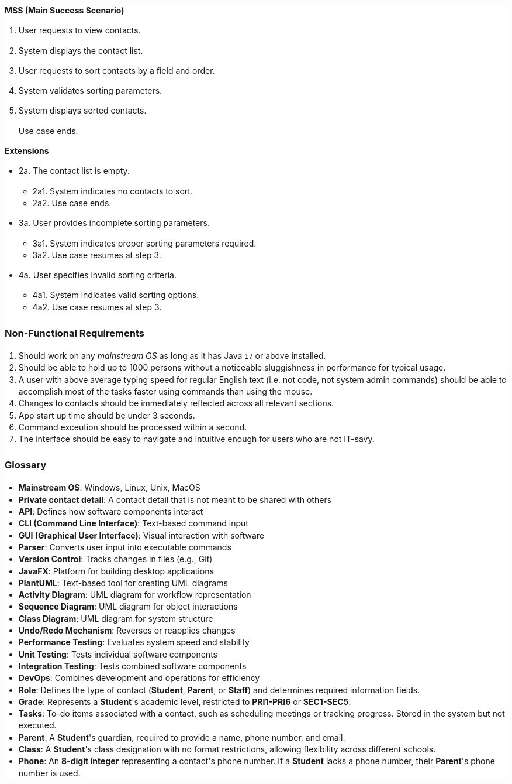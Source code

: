 **MSS (Main Success Scenario)**

1. User requests to view contacts.
2. System displays the contact list.
3. User requests to sort contacts by a field and order.
4. System validates sorting parameters.
5. System displays sorted contacts.

   Use case ends.

**Extensions**

* 2a. The contact list is empty.
  * 2a1. System indicates no contacts to sort.
  * 2a2. Use case ends.

* 3a. User provides incomplete sorting parameters.
  * 3a1. System indicates proper sorting parameters required.
  * 3a2. Use case resumes at step 3.

* 4a. User specifies invalid sorting criteria.
  * 4a1. System indicates valid sorting options.
  * 4a2. Use case resumes at step 3.
  
### Non-Functional Requirements

1.  Should work on any _mainstream OS_ as long as it has Java `17` or above installed.
2.  Should be able to hold up to 1000 persons without a noticeable sluggishness in performance for typical usage.
3.  A user with above average typing speed for regular English text (i.e. not code, not system admin commands) should be able to accomplish most of the tasks faster using commands than using the mouse.
4.  Changes to contacts should be immediately reflected across all relevant sections.
5.  App start up time should be under 3 seconds.
6.  Command exceution should be processed within a second.
7.  The interface should be easy to navigate and intuitive enough for users who are not IT-savy.

### Glossary

* **Mainstream OS**: Windows, Linux, Unix, MacOS
* **Private contact detail**: A contact detail that is not meant to be shared with others
* **API**: Defines how software components interact
* **CLI (Command Line Interface)**: Text-based command input
* **GUI (Graphical User Interface)**: Visual interaction with software
* **Parser**: Converts user input into executable commands
* **Version Control**: Tracks changes in files (e.g., Git)
* **JavaFX**: Platform for building desktop applications
* **PlantUML**: Text-based tool for creating UML diagrams
* **Activity Diagram**: UML diagram for workflow representation
* **Sequence Diagram**: UML diagram for object interactions
* **Class Diagram**: UML diagram for system structure
* **Undo/Redo Mechanism**: Reverses or reapplies changes
* **Performance Testing**: Evaluates system speed and stability
* **Unit Testing**: Tests individual software components
* **Integration Testing**: Tests combined software components
* **DevOps**: Combines development and operations for efficiency
* **Role**: Defines the type of contact (**Student**, **Parent**, or **Staff**) and determines required information fields.
* **Grade**: Represents a **Student**'s academic level, restricted to **PRI1-PRI6** or **SEC1-SEC5**.
* **Tasks**: To-do items associated with a contact, such as scheduling meetings or tracking progress. Stored in the system but not executed.
* **Parent**: A **Student**'s guardian, required to provide a name, phone number, and email.
* **Class**: A **Student**'s class designation with no format restrictions, allowing flexibility across different schools.
* **Phone**: An **8-digit integer** representing a contact's phone number. If a **Student** lacks a phone number, their **Parent**'s phone number is used.